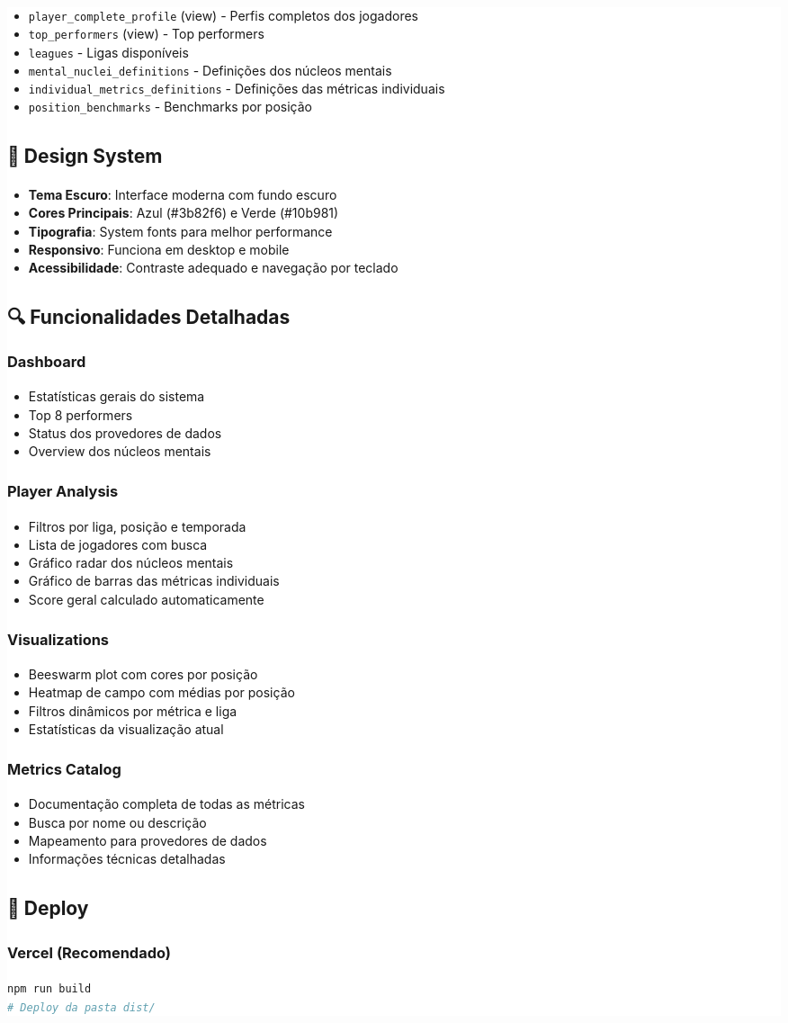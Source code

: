 - `player_complete_profile` (view) - Perfis completos dos jogadores
- `top_performers` (view) - Top performers
- `leagues` - Ligas disponíveis
- `mental_nuclei_definitions` - Definições dos núcleos mentais
- `individual_metrics_definitions` - Definições das métricas individuais
- `position_benchmarks` - Benchmarks por posição

## 🎨 Design System

- **Tema Escuro**: Interface moderna com fundo escuro
- **Cores Principais**: Azul (#3b82f6) e Verde (#10b981)
- **Tipografia**: System fonts para melhor performance
- **Responsivo**: Funciona em desktop e mobile
- **Acessibilidade**: Contraste adequado e navegação por teclado

## 🔍 Funcionalidades Detalhadas

### Dashboard
- Estatísticas gerais do sistema
- Top 8 performers
- Status dos provedores de dados
- Overview dos núcleos mentais

### Player Analysis
- Filtros por liga, posição e temporada
- Lista de jogadores com busca
- Gráfico radar dos núcleos mentais
- Gráfico de barras das métricas individuais
- Score geral calculado automaticamente

### Visualizations
- Beeswarm plot com cores por posição
- Heatmap de campo com médias por posição
- Filtros dinâmicos por métrica e liga
- Estatísticas da visualização atual

### Metrics Catalog
- Documentação completa de todas as métricas
- Busca por nome ou descrição
- Mapeamento para provedores de dados
- Informações técnicas detalhadas

## 🚀 Deploy

### Vercel (Recomendado)
```bash
npm run build
# Deploy da pasta dist/
```
